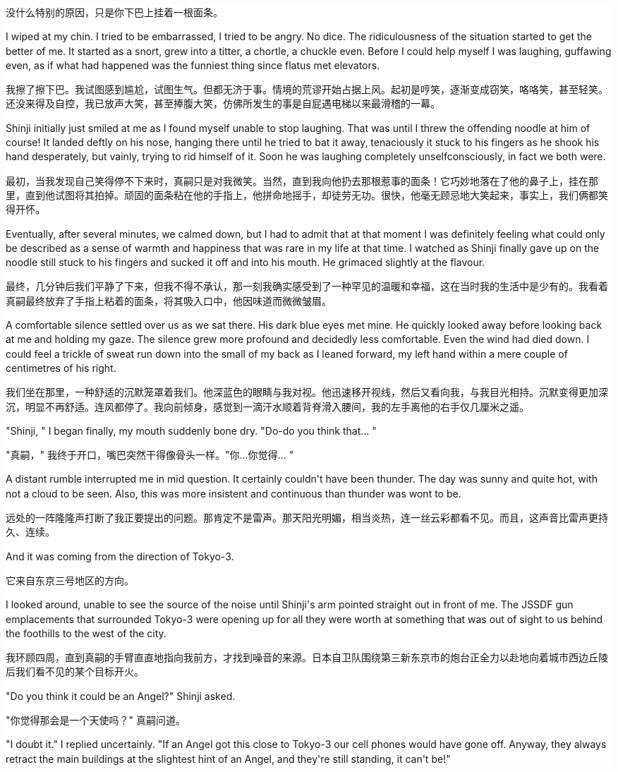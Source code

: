 没什么特别的原因，只是你下巴上挂着一根面条。

I wiped at my chin. I tried to be embarrassed, I tried to be angry. No dice. The ridiculousness of the situation started to get the better of me. It started as a snort, grew into a titter, a chortle, a chuckle even. Before I could help myself I was laughing, guffawing even, as if what had happened was the funniest thing since flatus met elevators.

我擦了擦下巴。我试图感到尴尬，试图生气。但都无济于事。情境的荒谬开始占据上风。起初是哼笑，逐渐变成窃笑，咯咯笑，甚至轻笑。还没来得及自控，我已放声大笑，甚至捧腹大笑，仿佛所发生的事是自屁遇电梯以来最滑稽的一幕。

Shinji initially just smiled at me as I found myself unable to stop laughing. That was until I threw the offending noodle at him of course! It landed deftly on his nose, hanging there until he tried to bat it away, tenaciously it stuck to his fingers as he shook his hand desperately, but vainly, trying to rid himself of it. Soon he was laughing completely unselfconsciously, in fact we both were.

最初，当我发现自己笑得停不下来时，真嗣只是对我微笑。当然，直到我向他扔去那根惹事的面条！它巧妙地落在了他的鼻子上，挂在那里，直到他试图将其拍掉。顽固的面条粘在他的手指上，他拼命地摇手，却徒劳无功。很快，他毫无顾忌地大笑起来，事实上，我们俩都笑得开怀。

Eventually, after several minutes, we calmed down, but I had to admit that at that moment I was definitely feeling what could only be described as a sense of warmth and happiness that was rare in my life at that time. I watched as Shinji finally gave up on the noodle still stuck to his fingers and sucked it off and into his mouth. He grimaced slightly at the flavour.

最终，几分钟后我们平静了下来，但我不得不承认，那一刻我确实感受到了一种罕见的温暖和幸福，这在当时我的生活中是少有的。我看着真嗣最终放弃了手指上粘着的面条，将其吸入口中，他因味道而微微皱眉。

A comfortable silence settled over us as we sat there. His dark blue eyes met mine. He quickly looked away before looking back at me and holding my gaze. The silence grew more profound and decidedly less comfortable. Even the wind had died down. I could feel a trickle of sweat run down into the small of my back as I leaned forward, my left hand within a mere couple of centimetres of his right.

我们坐在那里，一种舒适的沉默笼罩着我们。他深蓝色的眼睛与我对视。他迅速移开视线，然后又看向我，与我目光相持。沉默变得更加深沉，明显不再舒适。连风都停了。我向前倾身，感觉到一滴汗水顺着背脊滑入腰间，我的左手离他的右手仅几厘米之遥。

"Shinji, " I began finally, my mouth suddenly bone dry. "Do-do you think that… "

"真嗣，" 我终于开口，嘴巴突然干得像骨头一样。"你...你觉得... "

A distant rumble interrupted me in mid question. It certainly couldn't have been thunder. The day was sunny and quite hot, with not a cloud to be seen. Also, this was more insistent and continuous than thunder was wont to be.

远处的一阵隆隆声打断了我正要提出的问题。那肯定不是雷声。那天阳光明媚，相当炎热，连一丝云彩都看不见。而且，这声音比雷声更持久、连续。

And it was coming from the direction of Tokyo-3.

它来自东京三号地区的方向。

I looked around, unable to see the source of the noise until Shinji's arm pointed straight out in front of me. The JSSDF gun emplacements that surrounded Tokyo-3 were opening up for all they were worth at something that was out of sight to us behind the foothills to the west of the city.

我环顾四周，直到真嗣的手臂直直地指向我前方，才找到噪音的来源。日本自卫队围绕第三新东京市的炮台正全力以赴地向着城市西边丘陵后我们看不见的某个目标开火。

"Do you think it could be an Angel?" Shinji asked.

"你觉得那会是一个天使吗？" 真嗣问道。

"I doubt it." I replied uncertainly. "If an Angel got this close to Tokyo-3 our cell phones would have gone off. Anyway, they always retract the main buildings at the slightest hint of an Angel, and they're still standing, it can't be!"
